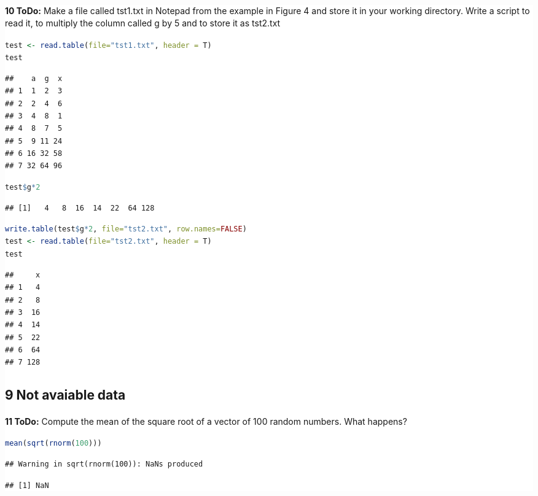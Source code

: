 **10 ToDo:** Make a file called tst1.txt in Notepad from the example in Figure 4 and store it in your working directory. Write a script to read it, to multiply the column called g by 5 and to store it as tst2.txt

```r
test <- read.table(file="tst1.txt", header = T)
test
```

```
##    a  g  x
## 1  1  2  3
## 2  2  4  6
## 3  4  8  1
## 4  8  7  5
## 5  9 11 24
## 6 16 32 58
## 7 32 64 96
```

```r
test$g*2
```

```
## [1]   4   8  16  14  22  64 128
```

```r
write.table(test$g*2, file="tst2.txt", row.names=FALSE)
test <- read.table(file="tst2.txt", header = T)
test
```

```
##     x
## 1   4
## 2   8
## 3  16
## 4  14
## 5  22
## 6  64
## 7 128
```

9 Not avaiable data
-------------------

**11 ToDo:** Compute the mean of the square root of a vector of 100 random numbers. What happens?

```r
mean(sqrt(rnorm(100)))
```

```
## Warning in sqrt(rnorm(100)): NaNs produced
```

```
## [1] NaN
```
